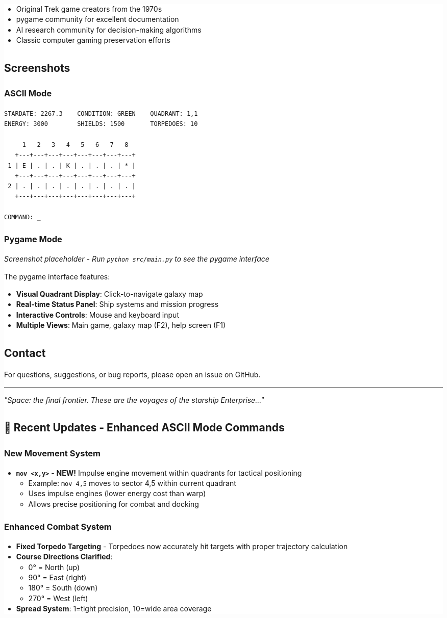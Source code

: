 - Original Trek game creators from the 1970s
- pygame community for excellent documentation
- AI research community for decision-making algorithms
- Classic computer gaming preservation efforts

## Screenshots

### ASCII Mode
```
STARDATE: 2267.3    CONDITION: GREEN    QUADRANT: 1,1
ENERGY: 3000        SHIELDS: 1500       TORPEDOES: 10

     1   2   3   4   5   6   7   8
   +---+---+---+---+---+---+---+---+
 1 | E | . | . | K | . | . | . | * |
   +---+---+---+---+---+---+---+---+
 2 | . | . | . | . | . | . | . | . |
   +---+---+---+---+---+---+---+---+

COMMAND: _
```

### Pygame Mode

*Screenshot placeholder - Run `python src/main.py` to see the pygame interface*

The pygame interface features:
- **Visual Quadrant Display**: Click-to-navigate galaxy map
- **Real-time Status Panel**: Ship systems and mission progress
- **Interactive Controls**: Mouse and keyboard input
- **Multiple Views**: Main game, galaxy map (F2), help screen (F1)

## Contact

For questions, suggestions, or bug reports, please open an issue on GitHub.

---
*"Space: the final frontier. These are the voyages of the starship Enterprise..."*

## 🚀 Recent Updates - Enhanced ASCII Mode Commands

### New Movement System
- **`mov <x,y>`** - **NEW!** Impulse engine movement within quadrants for tactical positioning
  - Example: `mov 4,5` moves to sector 4,5 within current quadrant
  - Uses impulse engines (lower energy cost than warp)
  - Allows precise positioning for combat and docking

### Enhanced Combat System
- **Fixed Torpedo Targeting** - Torpedoes now accurately hit targets with proper trajectory calculation
- **Course Directions Clarified**:
  - 0° = North (up)
  - 90° = East (right)  
  - 180° = South (down)
  - 270° = West (left)
- **Spread System**: 1=tight precision, 10=wide area coverage
